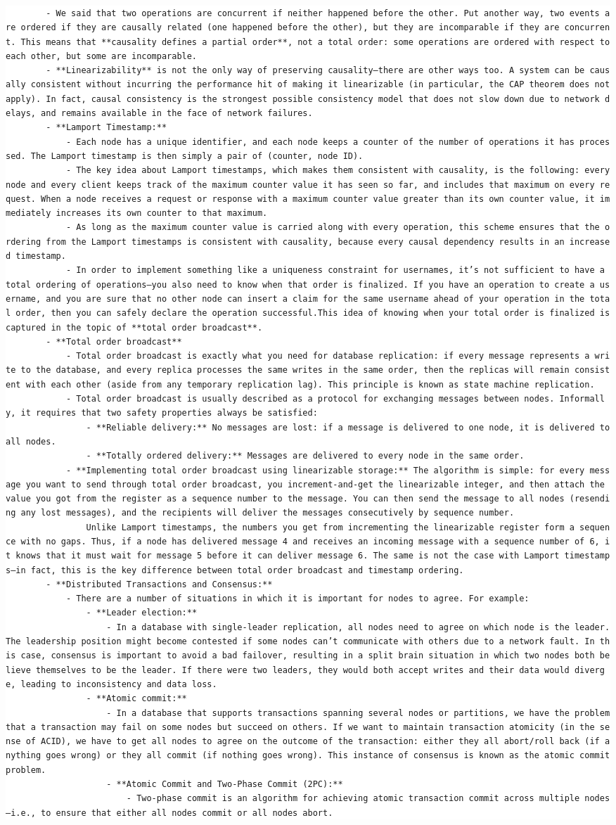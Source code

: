             - We said that two operations are concurrent if neither happened before the other. Put another way, two events are ordered if they are causally related (one happened before the other), but they are incomparable if they are concurrent. This means that **causality defines a partial order**, not a total order: some operations are ordered with respect to each other, but some are incomparable.
            - **Linearizability** is not the only way of preserving causality—there are other ways too. A system can be causally consistent without incurring the performance hit of making it linearizable (in particular, the CAP theorem does not apply). In fact, causal consistency is the strongest possible consistency model that does not slow down due to network delays, and remains available in the face of network failures.      
            - **Lamport Timestamp:**  
                - Each node has a unique identifier, and each node keeps a counter of the number of operations it has processed. The Lamport timestamp is then simply a pair of (counter, node ID). 
                - The key idea about Lamport timestamps, which makes them consistent with causality, is the following: every node and every client keeps track of the maximum counter value it has seen so far, and includes that maximum on every request. When a node receives a request or response with a maximum counter value greater than its own counter value, it immediately increases its own counter to that maximum.       
                - As long as the maximum counter value is carried along with every operation, this scheme ensures that the ordering from the Lamport timestamps is consistent with causality, because every causal dependency results in an increased timestamp.        
                - In order to implement something like a uniqueness constraint for usernames, it’s not sufficient to have a total ordering of operations—you also need to know when that order is finalized. If you have an operation to create a username, and you are sure that no other node can insert a claim for the same username ahead of your operation in the total order, then you can safely declare the operation successful.This idea of knowing when your total order is finalized is captured in the topic of **total order broadcast**.    
            - **Total order broadcast**
                - Total order broadcast is exactly what you need for database replication: if every message represents a write to the database, and every replica processes the same writes in the same order, then the replicas will remain consistent with each other (aside from any temporary replication lag). This principle is known as state machine replication.
                - Total order broadcast is usually described as a protocol for exchanging messages between nodes. Informally, it requires that two safety properties always be satisfied:
                    - **Reliable delivery:** No messages are lost: if a message is delivered to one node, it is delivered to all nodes.
                    - **Totally ordered delivery:** Messages are delivered to every node in the same order.    
                - **Implementing total order broadcast using linearizable storage:** The algorithm is simple: for every message you want to send through total order broadcast, you increment-and-get the linearizable integer, and then attach the value you got from the register as a sequence number to the message. You can then send the message to all nodes (resending any lost messages), and the recipients will deliver the messages consecutively by sequence number. 
                    Unlike Lamport timestamps, the numbers you get from incrementing the linearizable register form a sequence with no gaps. Thus, if a node has delivered message 4 and receives an incoming message with a sequence number of 6, it knows that it must wait for message 5 before it can deliver message 6. The same is not the case with Lamport timestamps—in fact, this is the key difference between total order broadcast and timestamp ordering.     
            - **Distributed Transactions and Consensus:**
                - There are a number of situations in which it is important for nodes to agree. For example:
                    - **Leader election:**
                        - In a database with single-leader replication, all nodes need to agree on which node is the leader. The leadership position might become contested if some nodes can’t communicate with others due to a network fault. In this case, consensus is important to avoid a bad failover, resulting in a split brain situation in which two nodes both believe themselves to be the leader. If there were two leaders, they would both accept writes and their data would diverge, leading to inconsistency and data loss.        
                    - **Atomic commit:**
                        - In a database that supports transactions spanning several nodes or partitions, we have the problem that a transaction may fail on some nodes but succeed on others. If we want to maintain transaction atomicity (in the sense of ACID), we have to get all nodes to agree on the outcome of the transaction: either they all abort/roll back (if anything goes wrong) or they all commit (if nothing goes wrong). This instance of consensus is known as the atomic commit problem.      
                        - **Atomic Commit and Two-Phase Commit (2PC):** 
                            - Two-phase commit is an algorithm for achieving atomic transaction commit across multiple nodes—i.e., to ensure that either all nodes commit or all nodes abort.    